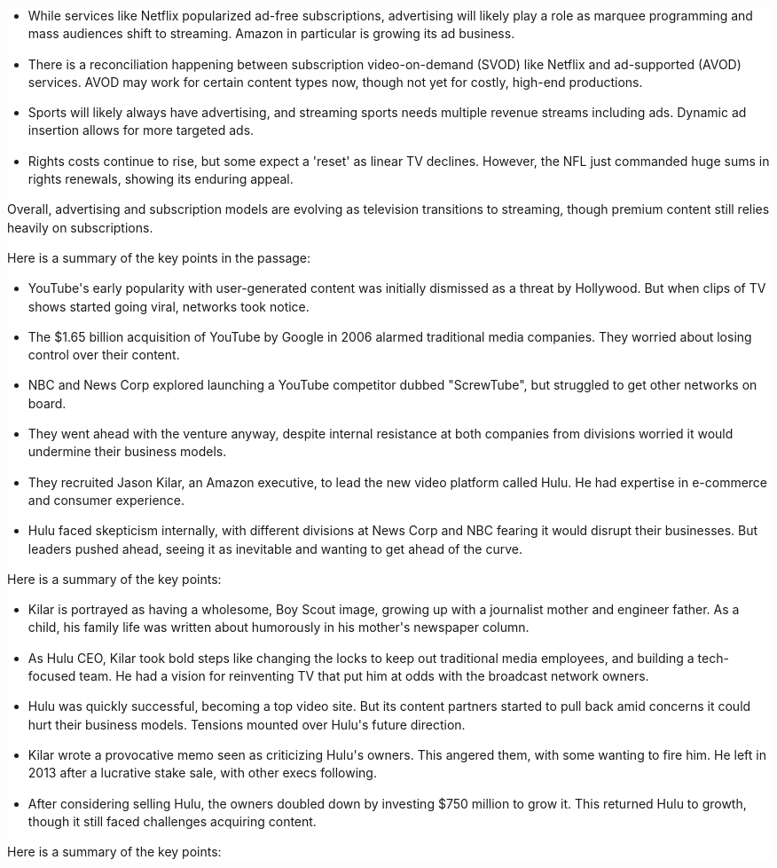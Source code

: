 - While services like Netflix popularized ad-free subscriptions, advertising will likely play a role as marquee programming and mass audiences shift to streaming. Amazon in particular is growing its ad business.

- There is a reconciliation happening between subscription video-on-demand (SVOD) like Netflix and ad-supported (AVOD) services. AVOD may work for certain content types now, though not yet for costly, high-end productions.

- Sports will likely always have advertising, and streaming sports needs multiple revenue streams including ads. Dynamic ad insertion allows for more targeted ads.

- Rights costs continue to rise, but some expect a 'reset' as linear TV declines. However, the NFL just commanded huge sums in rights renewals, showing its enduring appeal.

Overall, advertising and subscription models are evolving as television transitions to streaming, though premium content still relies heavily on subscriptions.

 Here is a summary of the key points in the passage:

- YouTube's early popularity with user-generated content was initially dismissed as a threat by Hollywood. But when clips of TV shows started going viral, networks took notice. 

- The $1.65 billion acquisition of YouTube by Google in 2006 alarmed traditional media companies. They worried about losing control over their content.

- NBC and News Corp explored launching a YouTube competitor dubbed "ScrewTube", but struggled to get other networks on board. 

- They went ahead with the venture anyway, despite internal resistance at both companies from divisions worried it would undermine their business models. 

- They recruited Jason Kilar, an Amazon executive, to lead the new video platform called Hulu. He had expertise in e-commerce and consumer experience. 

- Hulu faced skepticism internally, with different divisions at News Corp and NBC fearing it would disrupt their businesses. But leaders pushed ahead, seeing it as inevitable and wanting to get ahead of the curve.

 Here is a summary of the key points:

- Kilar is portrayed as having a wholesome, Boy Scout image, growing up with a journalist mother and engineer father. As a child, his family life was written about humorously in his mother's newspaper column. 

- As Hulu CEO, Kilar took bold steps like changing the locks to keep out traditional media employees, and building a tech-focused team. He had a vision for reinventing TV that put him at odds with the broadcast network owners. 

- Hulu was quickly successful, becoming a top video site. But its content partners started to pull back amid concerns it could hurt their business models. Tensions mounted over Hulu's future direction.

- Kilar wrote a provocative memo seen as criticizing Hulu's owners. This angered them, with some wanting to fire him. He left in 2013 after a lucrative stake sale, with other execs following.

- After considering selling Hulu, the owners doubled down by investing $750 million to grow it. This returned Hulu to growth, though it still faced challenges acquiring content.

 Here is a summary of the key points:
